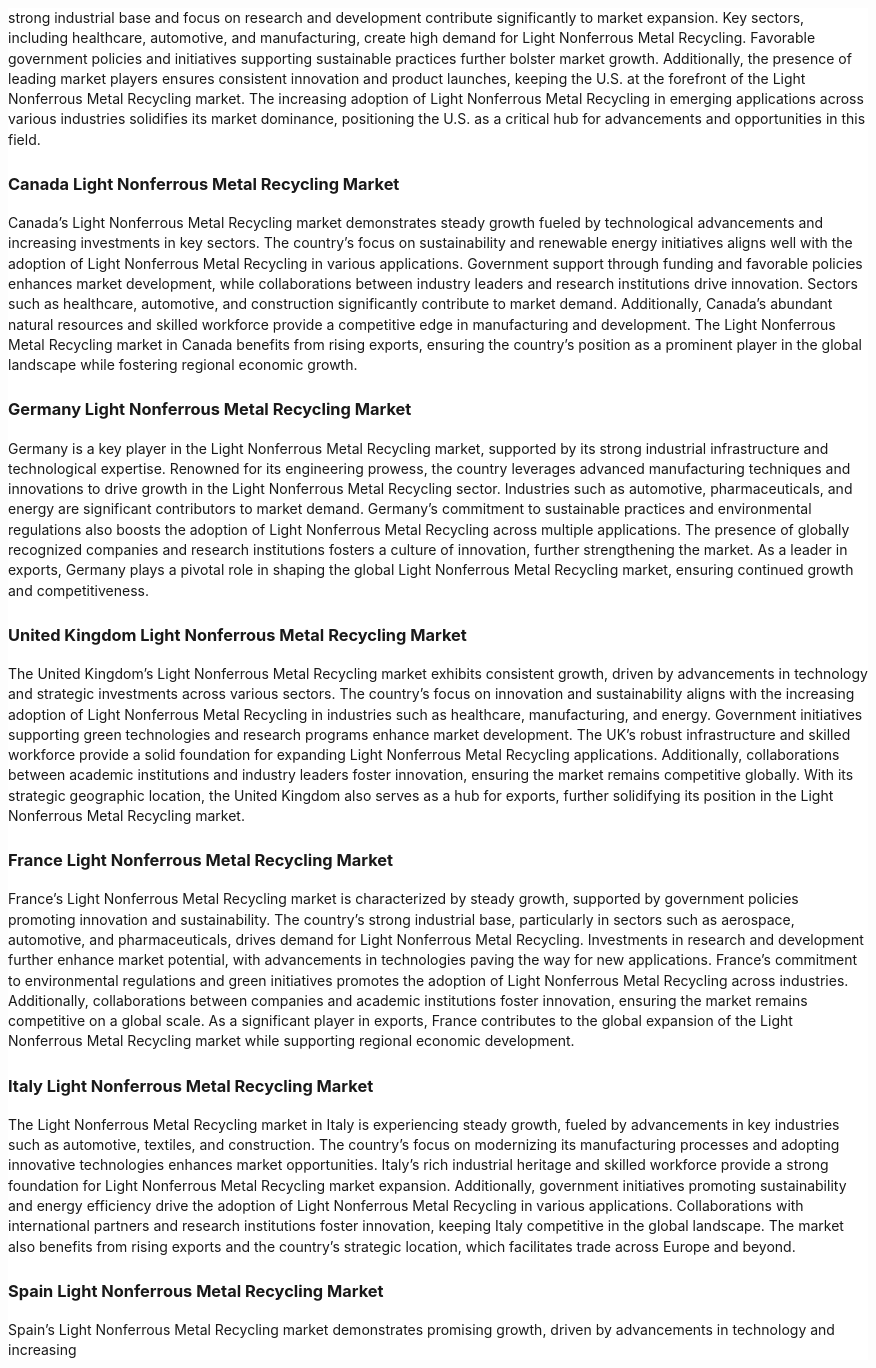 strong industrial base and focus on research and development contribute significantly to market expansion. Key sectors, including healthcare, automotive, and manufacturing, create high demand for Light Nonferrous Metal Recycling. Favorable government policies and initiatives supporting sustainable practices further bolster market growth. Additionally, the presence of leading market players ensures consistent innovation and product launches, keeping the U.S. at the forefront of the Light Nonferrous Metal Recycling market. The increasing adoption of Light Nonferrous Metal Recycling in emerging applications across various industries solidifies its market dominance, positioning the U.S. as a critical hub for advancements and opportunities in this field.</p><h3>Canada Light Nonferrous Metal Recycling Market</h3><p>Canada&rsquo;s Light Nonferrous Metal Recycling market demonstrates steady growth fueled by technological advancements and increasing investments in key sectors. The country&rsquo;s focus on sustainability and renewable energy initiatives aligns well with the adoption of Light Nonferrous Metal Recycling in various applications. Government support through funding and favorable policies enhances market development, while collaborations between industry leaders and research institutions drive innovation. Sectors such as healthcare, automotive, and construction significantly contribute to market demand. Additionally, Canada&rsquo;s abundant natural resources and skilled workforce provide a competitive edge in manufacturing and development. The Light Nonferrous Metal Recycling market in Canada benefits from rising exports, ensuring the country&rsquo;s position as a prominent player in the global landscape while fostering regional economic growth.</p><h3>Germany Light Nonferrous Metal Recycling Market</h3><p>Germany is a key player in the Light Nonferrous Metal Recycling market, supported by its strong industrial infrastructure and technological expertise. Renowned for its engineering prowess, the country leverages advanced manufacturing techniques and innovations to drive growth in the Light Nonferrous Metal Recycling sector. Industries such as automotive, pharmaceuticals, and energy are significant contributors to market demand. Germany&rsquo;s commitment to sustainable practices and environmental regulations also boosts the adoption of Light Nonferrous Metal Recycling across multiple applications. The presence of globally recognized companies and research institutions fosters a culture of innovation, further strengthening the market. As a leader in exports, Germany plays a pivotal role in shaping the global Light Nonferrous Metal Recycling market, ensuring continued growth and competitiveness.</p><h3>United Kingdom Light Nonferrous Metal Recycling Market</h3><p>The United Kingdom&rsquo;s Light Nonferrous Metal Recycling market exhibits consistent growth, driven by advancements in technology and strategic investments across various sectors. The country&rsquo;s focus on innovation and sustainability aligns with the increasing adoption of Light Nonferrous Metal Recycling in industries such as healthcare, manufacturing, and energy. Government initiatives supporting green technologies and research programs enhance market development. The UK&rsquo;s robust infrastructure and skilled workforce provide a solid foundation for expanding Light Nonferrous Metal Recycling applications. Additionally, collaborations between academic institutions and industry leaders foster innovation, ensuring the market remains competitive globally. With its strategic geographic location, the United Kingdom also serves as a hub for exports, further solidifying its position in the Light Nonferrous Metal Recycling market.</p><h3>France Light Nonferrous Metal Recycling Market</h3><p>France&rsquo;s Light Nonferrous Metal Recycling market is characterized by steady growth, supported by government policies promoting innovation and sustainability. The country&rsquo;s strong industrial base, particularly in sectors such as aerospace, automotive, and pharmaceuticals, drives demand for Light Nonferrous Metal Recycling. Investments in research and development further enhance market potential, with advancements in technologies paving the way for new applications. France&rsquo;s commitment to environmental regulations and green initiatives promotes the adoption of Light Nonferrous Metal Recycling across industries. Additionally, collaborations between companies and academic institutions foster innovation, ensuring the market remains competitive on a global scale. As a significant player in exports, France contributes to the global expansion of the Light Nonferrous Metal Recycling market while supporting regional economic development.</p><h3>Italy Light Nonferrous Metal Recycling Market</h3><p>The Light Nonferrous Metal Recycling market in Italy is experiencing steady growth, fueled by advancements in key industries such as automotive, textiles, and construction. The country&rsquo;s focus on modernizing its manufacturing processes and adopting innovative technologies enhances market opportunities. Italy&rsquo;s rich industrial heritage and skilled workforce provide a strong foundation for Light Nonferrous Metal Recycling market expansion. Additionally, government initiatives promoting sustainability and energy efficiency drive the adoption of Light Nonferrous Metal Recycling in various applications. Collaborations with international partners and research institutions foster innovation, keeping Italy competitive in the global landscape. The market also benefits from rising exports and the country&rsquo;s strategic location, which facilitates trade across Europe and beyond.</p><h3>Spain Light Nonferrous Metal Recycling Market</h3><p>Spain&rsquo;s Light Nonferrous Metal Recycling market demonstrates promising growth, driven by advancements in technology and increasing